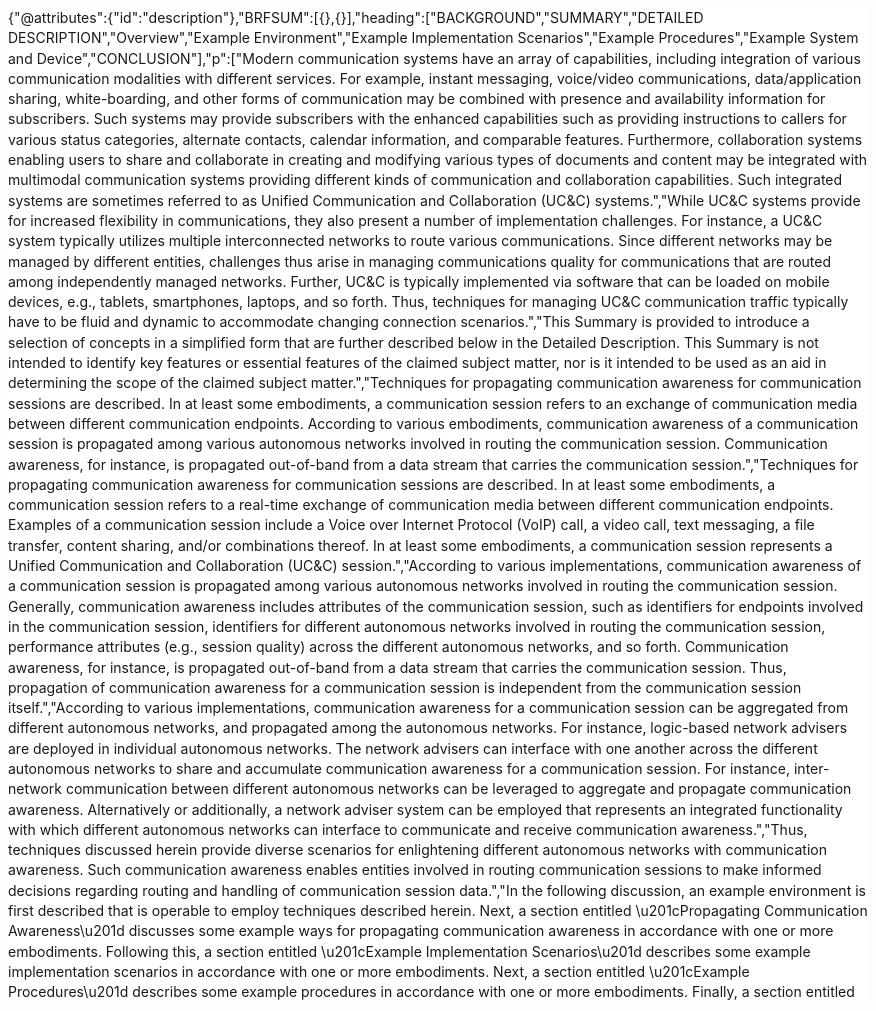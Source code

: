 {"@attributes":{"id":"description"},"BRFSUM":[{},{}],"heading":["BACKGROUND","SUMMARY","DETAILED DESCRIPTION","Overview","Example Environment","Example Implementation Scenarios","Example Procedures","Example System and Device","CONCLUSION"],"p":["Modern communication systems have an array of capabilities, including integration of various communication modalities with different services. For example, instant messaging, voice\/video communications, data\/application sharing, white-boarding, and other forms of communication may be combined with presence and availability information for subscribers. Such systems may provide subscribers with the enhanced capabilities such as providing instructions to callers for various status categories, alternate contacts, calendar information, and comparable features. Furthermore, collaboration systems enabling users to share and collaborate in creating and modifying various types of documents and content may be integrated with multimodal communication systems providing different kinds of communication and collaboration capabilities. Such integrated systems are sometimes referred to as Unified Communication and Collaboration (UC&C) systems.","While UC&C systems provide for increased flexibility in communications, they also present a number of implementation challenges. For instance, a UC&C system typically utilizes multiple interconnected networks to route various communications. Since different networks may be managed by different entities, challenges thus arise in managing communications quality for communications that are routed among independently managed networks. Further, UC&C is typically implemented via software that can be loaded on mobile devices, e.g., tablets, smartphones, laptops, and so forth. Thus, techniques for managing UC&C communication traffic typically have to be fluid and dynamic to accommodate changing connection scenarios.","This Summary is provided to introduce a selection of concepts in a simplified form that are further described below in the Detailed Description. This Summary is not intended to identify key features or essential features of the claimed subject matter, nor is it intended to be used as an aid in determining the scope of the claimed subject matter.","Techniques for propagating communication awareness for communication sessions are described. In at least some embodiments, a communication session refers to an exchange of communication media between different communication endpoints. According to various embodiments, communication awareness of a communication session is propagated among various autonomous networks involved in routing the communication session. Communication awareness, for instance, is propagated out-of-band from a data stream that carries the communication session.","Techniques for propagating communication awareness for communication sessions are described. In at least some embodiments, a communication session refers to a real-time exchange of communication media between different communication endpoints. Examples of a communication session include a Voice over Internet Protocol (VoIP) call, a video call, text messaging, a file transfer, content sharing, and\/or combinations thereof. In at least some embodiments, a communication session represents a Unified Communication and Collaboration (UC&C) session.","According to various implementations, communication awareness of a communication session is propagated among various autonomous networks involved in routing the communication session. Generally, communication awareness includes attributes of the communication session, such as identifiers for endpoints involved in the communication session, identifiers for different autonomous networks involved in routing the communication session, performance attributes (e.g., session quality) across the different autonomous networks, and so forth. Communication awareness, for instance, is propagated out-of-band from a data stream that carries the communication session. Thus, propagation of communication awareness for a communication session is independent from the communication session itself.","According to various implementations, communication awareness for a communication session can be aggregated from different autonomous networks, and propagated among the autonomous networks. For instance, logic-based network advisers are deployed in individual autonomous networks. The network advisers can interface with one another across the different autonomous networks to share and accumulate communication awareness for a communication session. For instance, inter-network communication between different autonomous networks can be leveraged to aggregate and propagate communication awareness. Alternatively or additionally, a network adviser system can be employed that represents an integrated functionality with which different autonomous networks can interface to communicate and receive communication awareness.","Thus, techniques discussed herein provide diverse scenarios for enlightening different autonomous networks with communication awareness. Such communication awareness enables entities involved in routing communication sessions to make informed decisions regarding routing and handling of communication session data.","In the following discussion, an example environment is first described that is operable to employ techniques described herein. Next, a section entitled \u201cPropagating Communication Awareness\u201d discusses some example ways for propagating communication awareness in accordance with one or more embodiments. Following this, a section entitled \u201cExample Implementation Scenarios\u201d describes some example implementation scenarios in accordance with one or more embodiments. Next, a section entitled \u201cExample Procedures\u201d describes some example procedures in accordance with one or more embodiments. Finally, a section entitled